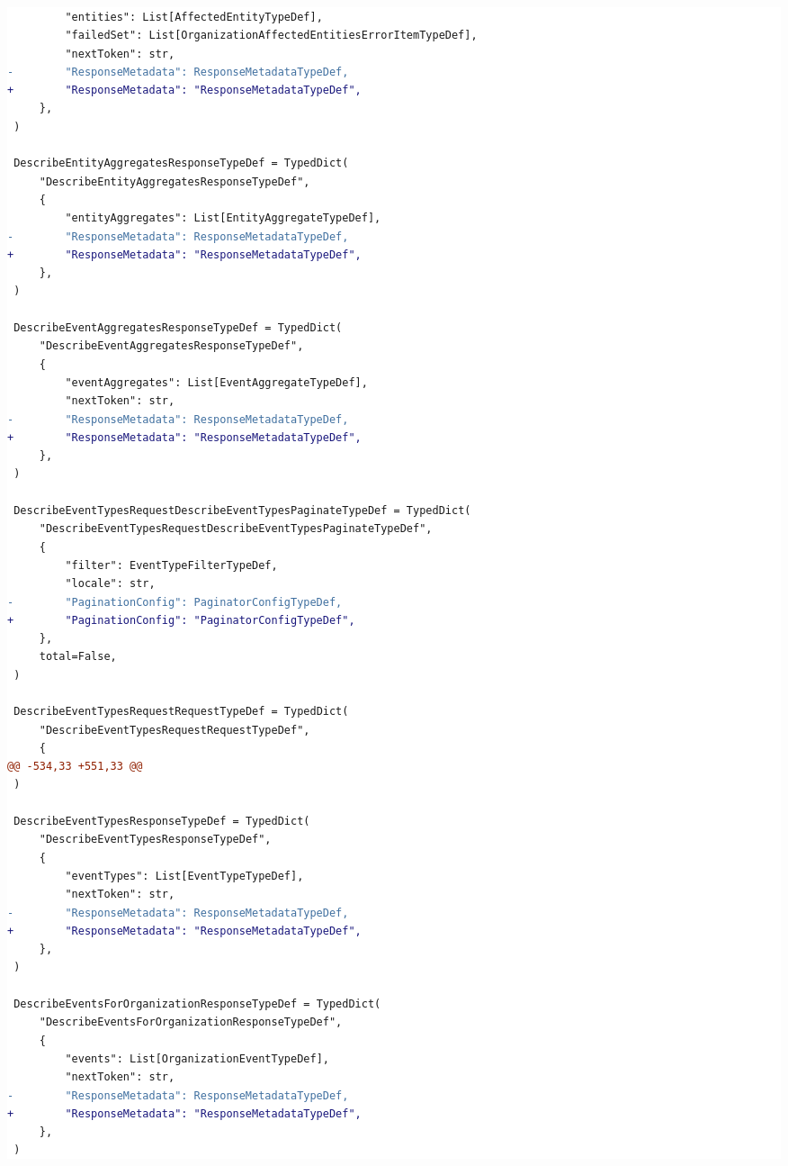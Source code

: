 ```diff
         "entities": List[AffectedEntityTypeDef],
         "failedSet": List[OrganizationAffectedEntitiesErrorItemTypeDef],
         "nextToken": str,
-        "ResponseMetadata": ResponseMetadataTypeDef,
+        "ResponseMetadata": "ResponseMetadataTypeDef",
     },
 )
 
 DescribeEntityAggregatesResponseTypeDef = TypedDict(
     "DescribeEntityAggregatesResponseTypeDef",
     {
         "entityAggregates": List[EntityAggregateTypeDef],
-        "ResponseMetadata": ResponseMetadataTypeDef,
+        "ResponseMetadata": "ResponseMetadataTypeDef",
     },
 )
 
 DescribeEventAggregatesResponseTypeDef = TypedDict(
     "DescribeEventAggregatesResponseTypeDef",
     {
         "eventAggregates": List[EventAggregateTypeDef],
         "nextToken": str,
-        "ResponseMetadata": ResponseMetadataTypeDef,
+        "ResponseMetadata": "ResponseMetadataTypeDef",
     },
 )
 
 DescribeEventTypesRequestDescribeEventTypesPaginateTypeDef = TypedDict(
     "DescribeEventTypesRequestDescribeEventTypesPaginateTypeDef",
     {
         "filter": EventTypeFilterTypeDef,
         "locale": str,
-        "PaginationConfig": PaginatorConfigTypeDef,
+        "PaginationConfig": "PaginatorConfigTypeDef",
     },
     total=False,
 )
 
 DescribeEventTypesRequestRequestTypeDef = TypedDict(
     "DescribeEventTypesRequestRequestTypeDef",
     {
@@ -534,33 +551,33 @@
 )
 
 DescribeEventTypesResponseTypeDef = TypedDict(
     "DescribeEventTypesResponseTypeDef",
     {
         "eventTypes": List[EventTypeTypeDef],
         "nextToken": str,
-        "ResponseMetadata": ResponseMetadataTypeDef,
+        "ResponseMetadata": "ResponseMetadataTypeDef",
     },
 )
 
 DescribeEventsForOrganizationResponseTypeDef = TypedDict(
     "DescribeEventsForOrganizationResponseTypeDef",
     {
         "events": List[OrganizationEventTypeDef],
         "nextToken": str,
-        "ResponseMetadata": ResponseMetadataTypeDef,
+        "ResponseMetadata": "ResponseMetadataTypeDef",
     },
 )
```